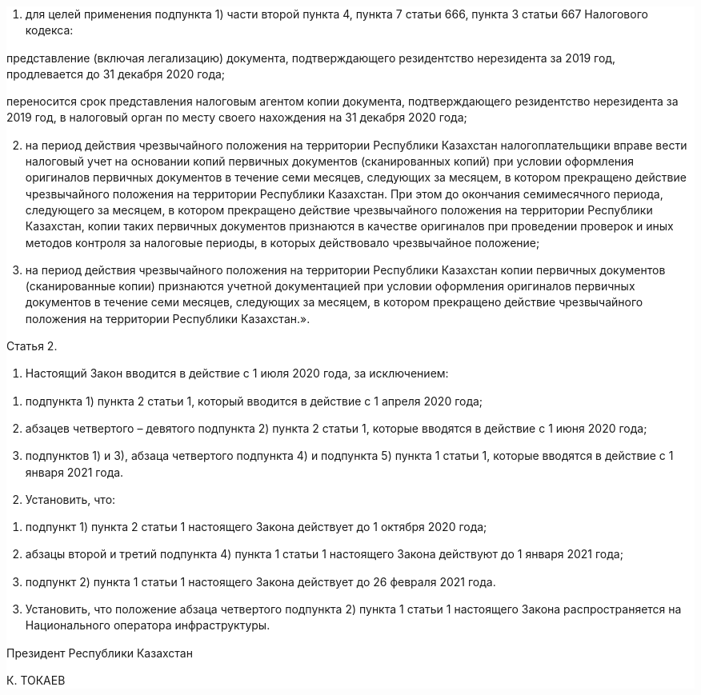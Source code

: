 1) для целей применения подпункта 1) части второй пункта 4, пункта 7 статьи 666, пункта 3 статьи 667 Налогового кодекса:

представление (включая легализацию) документа, подтверждающего резидентство нерезидента за 2019 год, продлевается до 31 декабря 2020 года;

переносится срок представления налоговым агентом копии документа, подтверждающего резидентство нерезидента за 2019 год, в налоговый орган по месту своего нахождения на 31 декабря 2020 года;

2) на период действия чрезвычайного положения на территории Республики Казахстан налогоплательщики вправе вести налоговый учет на основании копий первичных документов (сканированных копий) при условии оформления оригиналов первичных документов в течение семи месяцев, следующих за месяцем, в котором прекращено действие чрезвычайного положения на территории Республики Казахстан. При этом до окончания семимесячного периода, следующего за месяцем, в котором прекращено действие чрезвычайного положения на территории Республики Казахстан, копии таких первичных документов признаются в качестве оригиналов при проведении проверок и иных методов контроля за налоговые периоды, в которых действовало чрезвычайное положение;

3) на период действия чрезвычайного положения на территории Республики Казахстан копии первичных документов (сканированные копии) признаются учетной документацией при условии оформления оригиналов первичных документов в течение семи месяцев, следующих за месяцем, в котором прекращено действие чрезвычайного положения на территории Республики Казахстан.».

Статья 2.

1. Настоящий Закон вводится в действие с 1 июля 2020 года, за исключением:

1) подпункта 1) пункта 2 статьи 1, который вводится в действие с 1 апреля 2020 года;

2) абзацев четвертого – девятого подпункта 2) пункта 2 статьи 1, которые вводятся в действие с 1 июня 2020 года;

3) подпунктов 1) и 3), абзаца четвертого подпункта 4) и подпункта 5) пункта 1 статьи 1, которые вводятся в действие с 1 января 2021 года.

2. Установить, что:

1) подпункт 1) пункта 2 статьи 1 настоящего Закона действует до 1 октября 2020 года;

2) абзацы второй и третий подпункта 4) пункта 1 статьи 1 настоящего Закона действуют до 1 января 2021 года;

3) подпункт 2) пункта 1 статьи 1 настоящего Закона действует до 26 февраля 2021 года.

3. Установить, что положение абзаца четвертого подпункта 2) пункта 1 статьи 1 настоящего Закона распространяется на Национального оператора инфраструктуры.

Президент Республики Казахстан

К. ТОКАЕВ

